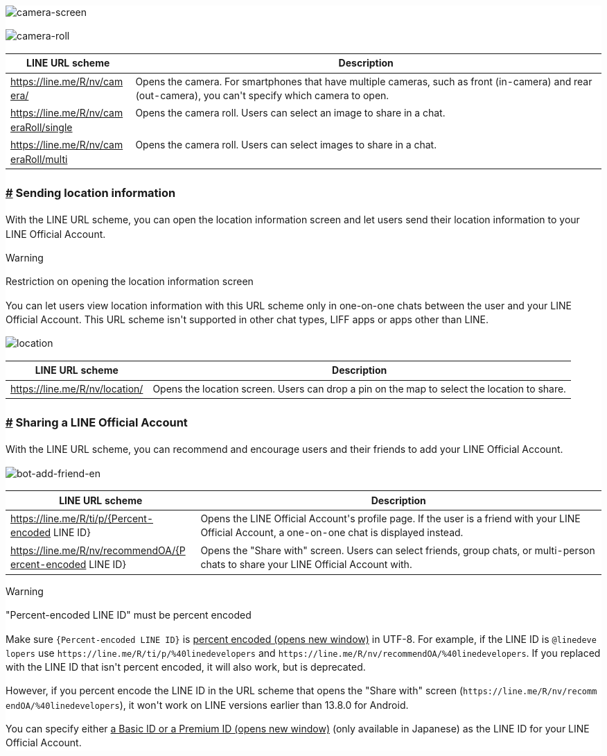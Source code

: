 ![camera-screen](/assets/img/camera-screen.f1bbfb47.png)

![camera-roll](/assets/img/camera-roll.b648cfe1.png)

| LINE URL scheme                        | Description                                                                                                                                            |
| -------------------------------------- | ------------------------------------------------------------------------------------------------------------------------------------------------------ |
| <https://line.me/R/nv/camera/>           | Opens the camera. For smartphones that have multiple cameras, such as front (in-camera) and rear (out-camera), you can't specify which camera to open. |
| <https://line.me/R/nv/cameraRoll/single> | Opens the camera roll. Users can select an image to share in a chat.                                                                                   |
| <https://line.me/R/nv/cameraRoll/multi>  | Opens the camera roll. Users can select images to share in a chat.                                                                                     |

### [#](#sending-the-location-screen) Sending location information

With the LINE URL scheme, you can open the location information screen and let users send their location information to your LINE Official Account.

> [!warning]
> Restriction on opening the location information screen
>
> You can let users view location information with this URL scheme only in one-on-one chats between the user and your LINE Official Account. This URL scheme isn't supported in other chat types, LIFF apps or apps other than LINE.

![location](/assets/img/location.d1dc30a9.png)

| LINE URL scheme                | Description                                                                                 |
| ------------------------------ | ------------------------------------------------------------------------------------------- |
| <https://line.me/R/nv/location/> | Opens the location screen. Users can drop a pin on the map to select the location to share. |

### [#](#sharing-line-official-account) Sharing a LINE Official Account

With the LINE URL scheme, you can recommend and encourage users and their friends to add your LINE Official Account.

![bot-add-friend-en](/assets/img/bot-add-friend-en.6b1a4bc3.png)

| LINE URL scheme                                            | Description                                                                                                                                      |
| ---------------------------------------------------------- | ------------------------------------------------------------------------------------------------------------------------------------------------ |
| <https://line.me/R/ti/p/{Percent-encoded> LINE ID}           | Opens the LINE Official Account's profile page. If the user is a friend with your LINE Official Account, a one-on-one chat is displayed instead. |
| <https://line.me/R/nv/recommendOA/{Percent-encoded> LINE ID} | Opens the "Share with" screen. Users can select friends, group chats, or multi-person chats to share your LINE Official Account with.            |

> [!warning]
> "Percent-encoded LINE ID" must be percent encoded
>
> Make sure `{Percent-encoded LINE ID}` is [percent encoded (opens new window)](https://developer.mozilla.org/en-US/docs/Glossary/Percent-encoding) in UTF-8. For example, if the LINE ID is `@linedevelopers` use `https://line.me/R/ti/p/%40linedevelopers` and `https://line.me/R/nv/recommendOA/%40linedevelopers`. If you replaced with the LINE ID that isn't percent encoded, it will also work, but is deprecated.
>
> However, if you percent encode the LINE ID in the URL scheme that opens the "Share with" screen (`https://line.me/R/nv/recommendOA/%40linedevelopers`), it won't work on LINE versions earlier than 13.8.0 for Android.
>
> You can specify either [a Basic ID or a Premium ID (opens new window)](https://help.linebiz.com/lineadshelp/s/article/L000001191?language=ja) (only available in Japanese) as the LINE ID for your LINE Official Account.
